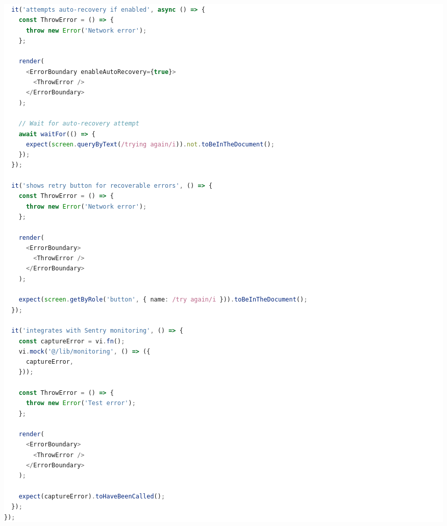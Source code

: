 ```typescript
  it('attempts auto-recovery if enabled', async () => {
    const ThrowError = () => {
      throw new Error('Network error');
    };

    render(
      <ErrorBoundary enableAutoRecovery={true}>
        <ThrowError />
      </ErrorBoundary>
    );

    // Wait for auto-recovery attempt
    await waitFor(() => {
      expect(screen.queryByText(/trying again/i)).not.toBeInTheDocument();
    });
  });

  it('shows retry button for recoverable errors', () => {
    const ThrowError = () => {
      throw new Error('Network error');
    };

    render(
      <ErrorBoundary>
        <ThrowError />
      </ErrorBoundary>
    );

    expect(screen.getByRole('button', { name: /try again/i })).toBeInTheDocument();
  });

  it('integrates with Sentry monitoring', () => {
    const captureError = vi.fn();
    vi.mock('@/lib/monitoring', () => ({
      captureError,
    }));

    const ThrowError = () => {
      throw new Error('Test error');
    };

    render(
      <ErrorBoundary>
        <ThrowError />
      </ErrorBoundary>
    );

    expect(captureError).toHaveBeenCalled();
  });
});
```
